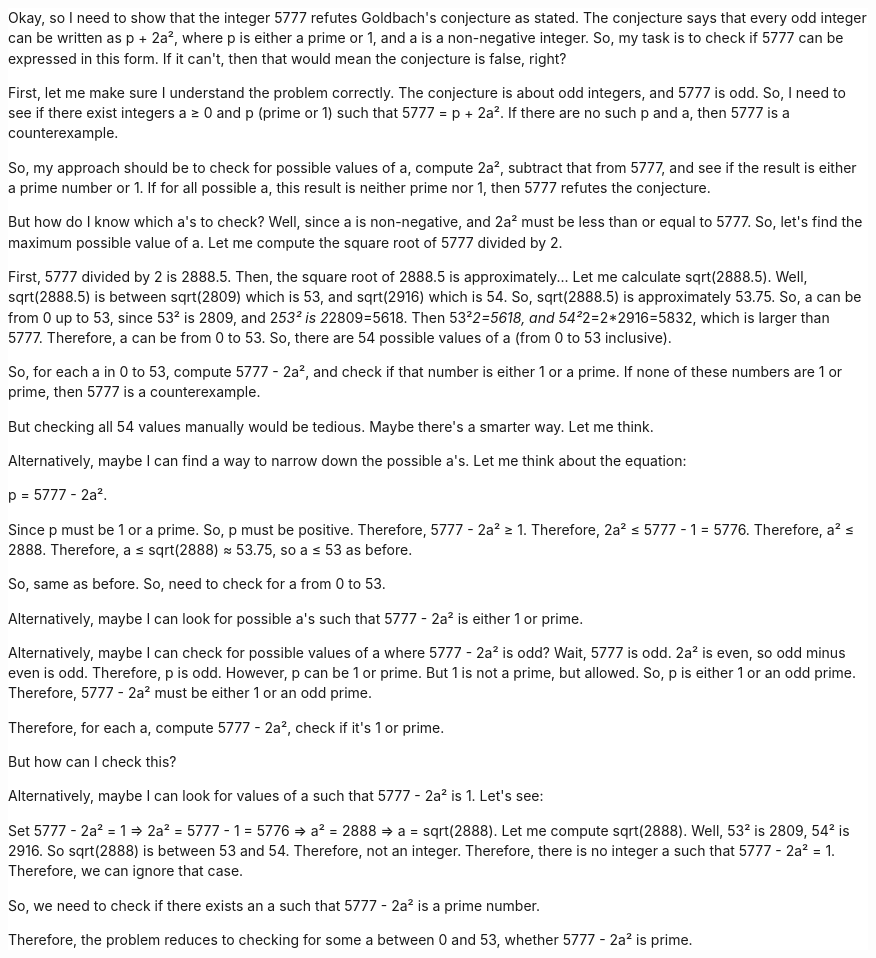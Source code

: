 <think>
Okay, so I need to show that the integer 5777 refutes Goldbach's conjecture as stated. The conjecture says that every odd integer can be written as p + 2a², where p is either a prime or 1, and a is a non-negative integer. So, my task is to check if 5777 can be expressed in this form. If it can't, then that would mean the conjecture is false, right?

First, let me make sure I understand the problem correctly. The conjecture is about odd integers, and 5777 is odd. So, I need to see if there exist integers a ≥ 0 and p (prime or 1) such that 5777 = p + 2a². If there are no such p and a, then 5777 is a counterexample.

So, my approach should be to check for possible values of a, compute 2a², subtract that from 5777, and see if the result is either a prime number or 1. If for all possible a, this result is neither prime nor 1, then 5777 refutes the conjecture.

But how do I know which a's to check? Well, since a is non-negative, and 2a² must be less than or equal to 5777. So, let's find the maximum possible value of a. Let me compute the square root of 5777 divided by 2.

First, 5777 divided by 2 is 2888.5. Then, the square root of 2888.5 is approximately... Let me calculate sqrt(2888.5). Well, sqrt(2888.5) is between sqrt(2809) which is 53, and sqrt(2916) which is 54. So, sqrt(2888.5) is approximately 53.75. So, a can be from 0 up to 53, since 53² is 2809, and 2*53² is 2*2809=5618. Then 53²*2=5618, and 54²*2=2*2916=5832, which is larger than 5777. Therefore, a can be from 0 to 53. So, there are 54 possible values of a (from 0 to 53 inclusive).

So, for each a in 0 to 53, compute 5777 - 2a², and check if that number is either 1 or a prime. If none of these numbers are 1 or prime, then 5777 is a counterexample.

But checking all 54 values manually would be tedious. Maybe there's a smarter way. Let me think.

Alternatively, maybe I can find a way to narrow down the possible a's. Let me think about the equation:

p = 5777 - 2a².

Since p must be 1 or a prime. So, p must be positive. Therefore, 5777 - 2a² ≥ 1. Therefore, 2a² ≤ 5777 - 1 = 5776. Therefore, a² ≤ 2888. Therefore, a ≤ sqrt(2888) ≈ 53.75, so a ≤ 53 as before.

So, same as before. So, need to check for a from 0 to 53.

Alternatively, maybe I can look for possible a's such that 5777 - 2a² is either 1 or prime.

Alternatively, maybe I can check for possible values of a where 5777 - 2a² is odd? Wait, 5777 is odd. 2a² is even, so odd minus even is odd. Therefore, p is odd. However, p can be 1 or prime. But 1 is not a prime, but allowed. So, p is either 1 or an odd prime. Therefore, 5777 - 2a² must be either 1 or an odd prime.

Therefore, for each a, compute 5777 - 2a², check if it's 1 or prime.

But how can I check this?

Alternatively, maybe I can look for values of a such that 5777 - 2a² is 1. Let's see:

Set 5777 - 2a² = 1 ⇒ 2a² = 5777 - 1 = 5776 ⇒ a² = 2888 ⇒ a = sqrt(2888). Let me compute sqrt(2888). Well, 53² is 2809, 54² is 2916. So sqrt(2888) is between 53 and 54. Therefore, not an integer. Therefore, there is no integer a such that 5777 - 2a² = 1. Therefore, we can ignore that case.

So, we need to check if there exists an a such that 5777 - 2a² is a prime number.

Therefore, the problem reduces to checking for some a between 0 and 53, whether 5777 - 2a² is prime.
